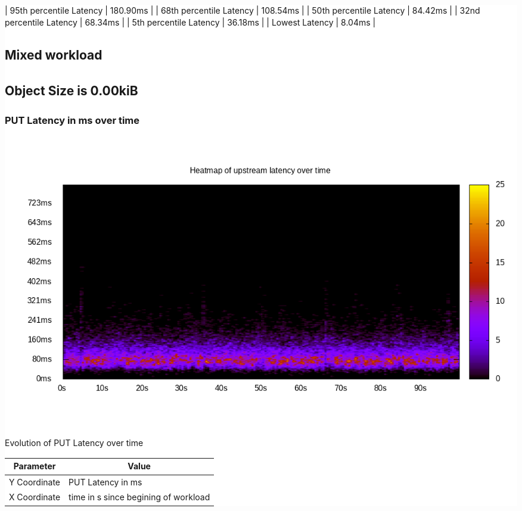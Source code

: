 | 95th percentile Latency | 180.90ms |
| 68th percentile Latency | 108.54ms |
| 50th percentile Latency | 84.42ms |
| 32nd percentile Latency | 68.34ms |
| 5th percentile Latency | 36.18ms |
| Lowest Latency | 8.04ms |


## Mixed workload




## Object Size is 0.00kiB



### PUT Latency in ms over time

![over-time-heatmap-Latency-mixed-nClients=64-objectSize=0](evileye/over-time-heatmap-Latency-mixed-nClients=64-objectSize=0-up.png)

Evolution of PUT Latency over time

| Parameter | Value |
| --- | --- |
| Y Coordinate | PUT Latency in ms |
| X Coordinate | time in s since begining of workload |
